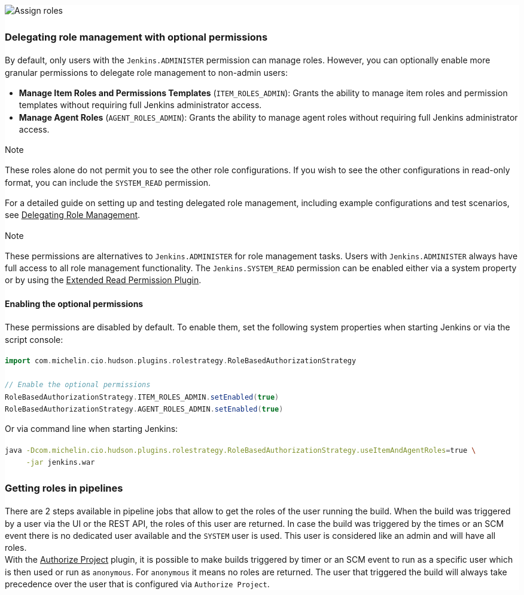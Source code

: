 ![Assign roles](/docs/images/assignRoles.png)

### Delegating role management with optional permissions

By default, only users with the `Jenkins.ADMINISTER` permission can manage roles. However, you can optionally enable more granular permissions to delegate role management to non-admin users:

* **Manage Item Roles and Permissions Templates** (`ITEM_ROLES_ADMIN`): Grants the ability to manage item roles and permission templates without requiring full Jenkins administrator access.
* **Manage Agent Roles** (`AGENT_ROLES_ADMIN`): Grants the ability to manage agent roles without requiring full Jenkins administrator access.

> [!NOTE]
> These roles alone do not permit you to see the other role configurations. If you wish to see the other configurations in read-only format, you can include the `SYSTEM_READ` permission.

For a detailed guide on setting up and testing delegated role management, including example configurations and test scenarios, see [Delegating Role Management](./docs/delegating-role-management/README.md).

> [!NOTE]
> These permissions are alternatives to `Jenkins.ADMINISTER` for role management tasks. Users with `Jenkins.ADMINISTER` always have full access to all role management functionality.
> The `Jenkins.SYSTEM_READ` permission can be enabled either via a system property or by using the [Extended Read Permission Plugin](https://plugins.jenkins.io/extended-read-permission/).

#### Enabling the optional permissions

These permissions are disabled by default. To enable them, set the following system properties when starting Jenkins or via the script console:

```groovy
import com.michelin.cio.hudson.plugins.rolestrategy.RoleBasedAuthorizationStrategy

// Enable the optional permissions
RoleBasedAuthorizationStrategy.ITEM_ROLES_ADMIN.setEnabled(true)
RoleBasedAuthorizationStrategy.AGENT_ROLES_ADMIN.setEnabled(true)
```

Or via command line when starting Jenkins:
```bash
java -Dcom.michelin.cio.hudson.plugins.rolestrategy.RoleBasedAuthorizationStrategy.useItemAndAgentRoles=true \
     -jar jenkins.war
```

### Getting roles in pipelines
There are 2 steps available in pipeline jobs that allow to get the roles of the user running the build.
When the build was triggered by a user via the UI or the REST API, the roles of this user are returned. In case the build was triggered
by the times or an SCM event there is no dedicated user available and the `SYSTEM` user is used. This user is considered like an admin and will have all roles.<br/>
With the [Authorize Project](https://plugins.jenkins.io/authorize-project/) plugin, it is possible to make builds triggered by timer or an SCM event
to run as a specific user which is then used or run as `anonymous`. For `anonymous` it means no roles are returned. The user that triggered the build will always take 
precedence over the user that is configured via `Authorize Project`.
